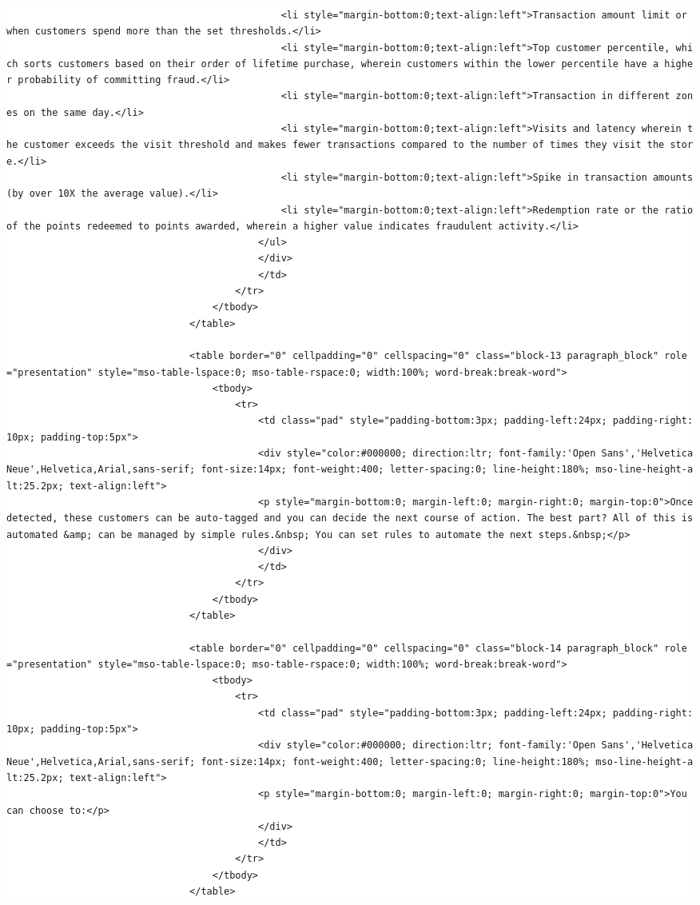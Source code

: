 													<li style="margin-bottom:0;text-align:left">Transaction amount limit or when customers spend more than the set thresholds.</li>
													<li style="margin-bottom:0;text-align:left">Top customer percentile, which sorts customers based on their order of lifetime purchase, wherein customers within the lower percentile have a higher probability of committing fraud.</li>
													<li style="margin-bottom:0;text-align:left">Transaction in different zones on the same day.</li>
													<li style="margin-bottom:0;text-align:left">Visits and latency wherein the customer exceeds the visit threshold and makes fewer transactions compared to the number of times they visit the store.</li>
													<li style="margin-bottom:0;text-align:left">Spike in transaction amounts (by over 10X the average value).</li>
													<li style="margin-bottom:0;text-align:left">Redemption rate or the ratio of the points redeemed to points awarded, wherein a higher value indicates fraudulent activity.</li>
												</ul>
												</div>
												</td>
											</tr>
										</tbody>
									</table>

									<table border="0" cellpadding="0" cellspacing="0" class="block-13 paragraph_block" role="presentation" style="mso-table-lspace:0; mso-table-rspace:0; width:100%; word-break:break-word">
										<tbody>
											<tr>
												<td class="pad" style="padding-bottom:3px; padding-left:24px; padding-right:10px; padding-top:5px">
												<div style="color:#000000; direction:ltr; font-family:'Open Sans','Helvetica Neue',Helvetica,Arial,sans-serif; font-size:14px; font-weight:400; letter-spacing:0; line-height:180%; mso-line-height-alt:25.2px; text-align:left">
												<p style="margin-bottom:0; margin-left:0; margin-right:0; margin-top:0">Once detected, these customers can be auto-tagged and you can decide the next course of action. The best part? All of this is automated &amp; can be managed by simple rules.&nbsp; You can set rules to automate the next steps.&nbsp;</p>
												</div>
												</td>
											</tr>
										</tbody>
									</table>

									<table border="0" cellpadding="0" cellspacing="0" class="block-14 paragraph_block" role="presentation" style="mso-table-lspace:0; mso-table-rspace:0; width:100%; word-break:break-word">
										<tbody>
											<tr>
												<td class="pad" style="padding-bottom:3px; padding-left:24px; padding-right:10px; padding-top:5px">
												<div style="color:#000000; direction:ltr; font-family:'Open Sans','Helvetica Neue',Helvetica,Arial,sans-serif; font-size:14px; font-weight:400; letter-spacing:0; line-height:180%; mso-line-height-alt:25.2px; text-align:left">
												<p style="margin-bottom:0; margin-left:0; margin-right:0; margin-top:0">You can choose to:</p>
												</div>
												</td>
											</tr>
										</tbody>
									</table>
